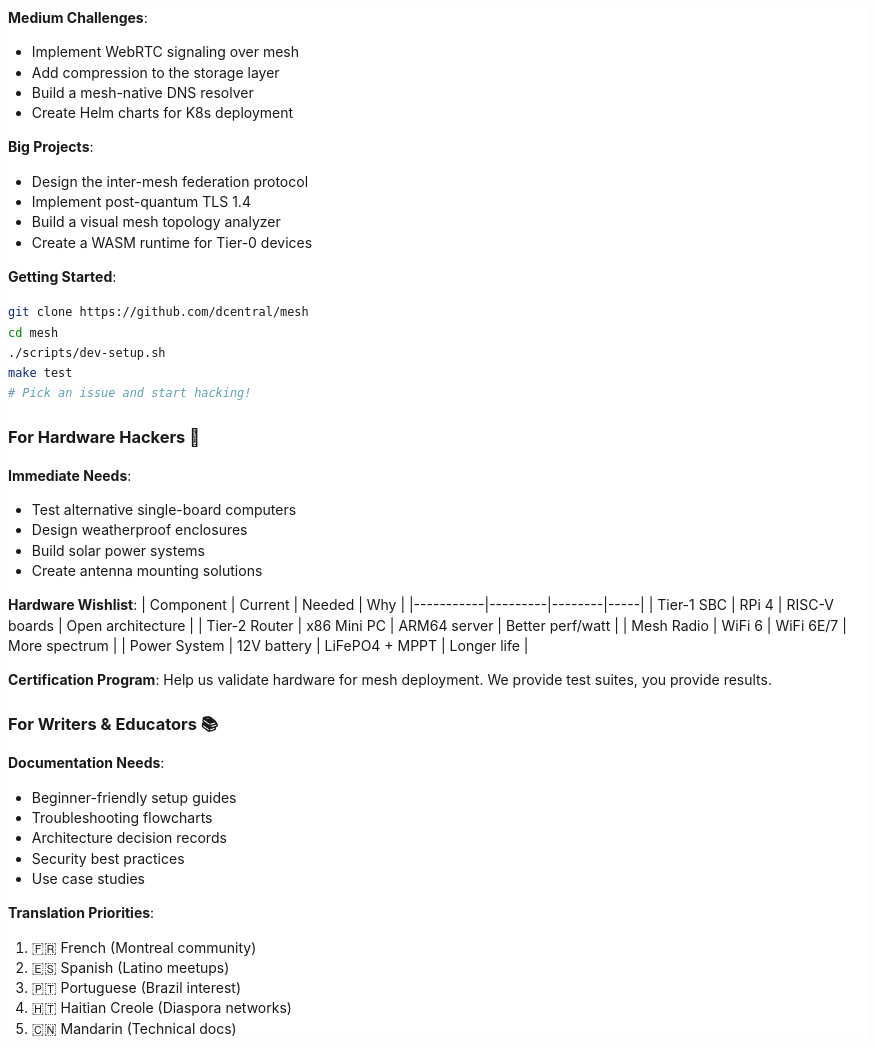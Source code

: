 **Medium Challenges**:
- Implement WebRTC signaling over mesh
- Add compression to the storage layer
- Build a mesh-native DNS resolver
- Create Helm charts for K8s deployment

**Big Projects**:
- Design the inter-mesh federation protocol
- Implement post-quantum TLS 1.4
- Build a visual mesh topology analyzer
- Create a WASM runtime for Tier-0 devices

**Getting Started**:
```bash
git clone https://github.com/dcentral/mesh
cd mesh
./scripts/dev-setup.sh
make test
# Pick an issue and start hacking!
```

### For Hardware Hackers 🔧

**Immediate Needs**:
- Test alternative single-board computers
- Design weatherproof enclosures
- Build solar power systems
- Create antenna mounting solutions

**Hardware Wishlist**:
| Component | Current | Needed | Why |
|-----------|---------|--------|-----|
| Tier-1 SBC | RPi 4 | RISC-V boards | Open architecture |
| Tier-2 Router | x86 Mini PC | ARM64 server | Better perf/watt |
| Mesh Radio | WiFi 6 | WiFi 6E/7 | More spectrum |
| Power System | 12V battery | LiFePO4 + MPPT | Longer life |

**Certification Program**: Help us validate hardware for mesh deployment. We provide test suites, you provide results.

### For Writers & Educators 📚

**Documentation Needs**:
- Beginner-friendly setup guides
- Troubleshooting flowcharts
- Architecture decision records
- Security best practices
- Use case studies

**Translation Priorities**:
1. 🇫🇷 French (Montreal community)
2. 🇪🇸 Spanish (Latino meetups)
3. 🇵🇹 Portuguese (Brazil interest)
4. 🇭🇹 Haitian Creole (Diaspora networks)
5. 🇨🇳 Mandarin (Technical docs)
